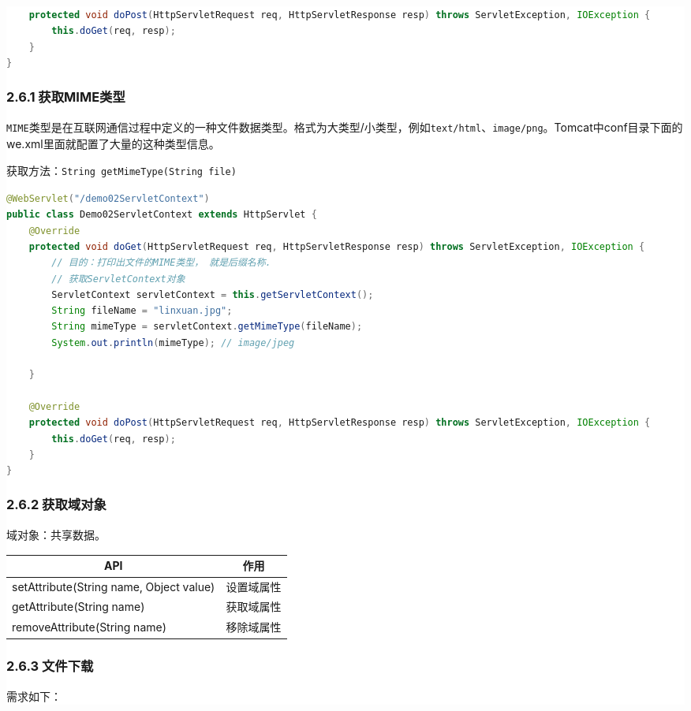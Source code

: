 ```java
    protected void doPost(HttpServletRequest req, HttpServletResponse resp) throws ServletException, IOException {
        this.doGet(req, resp);
    }
}
```

### 2.6.1 获取MIME类型

`MIME`类型是在互联网通信过程中定义的一种文件数据类型。格式为大类型/小类型，例如`text/html`、`image/png`。Tomcat中conf目录下面的we.xml里面就配置了大量的这种类型信息。

获取方法：`String getMimeType(String file)`

```java
@WebServlet("/demo02ServletContext")
public class Demo02ServletContext extends HttpServlet {
    @Override
    protected void doGet(HttpServletRequest req, HttpServletResponse resp) throws ServletException, IOException {
        // 目的：打印出文件的MIME类型， 就是后缀名称.
        // 获取ServletContext对象
        ServletContext servletContext = this.getServletContext();
        String fileName = "linxuan.jpg";
        String mimeType = servletContext.getMimeType(fileName);
        System.out.println(mimeType); // image/jpeg

    }

    @Override
    protected void doPost(HttpServletRequest req, HttpServletResponse resp) throws ServletException, IOException {
        this.doGet(req, resp);
    }
}
```

### 2.6.2 获取域对象

域对象：共享数据。

| API                                     | 作用       |
| --------------------------------------- | ---------- |
| setAttribute(String name, Object value) | 设置域属性 |
| getAttribute(String name)               | 获取域属性 |
| removeAttribute(String name)            | 移除域属性 |

### 2.6.3 文件下载

需求如下：
